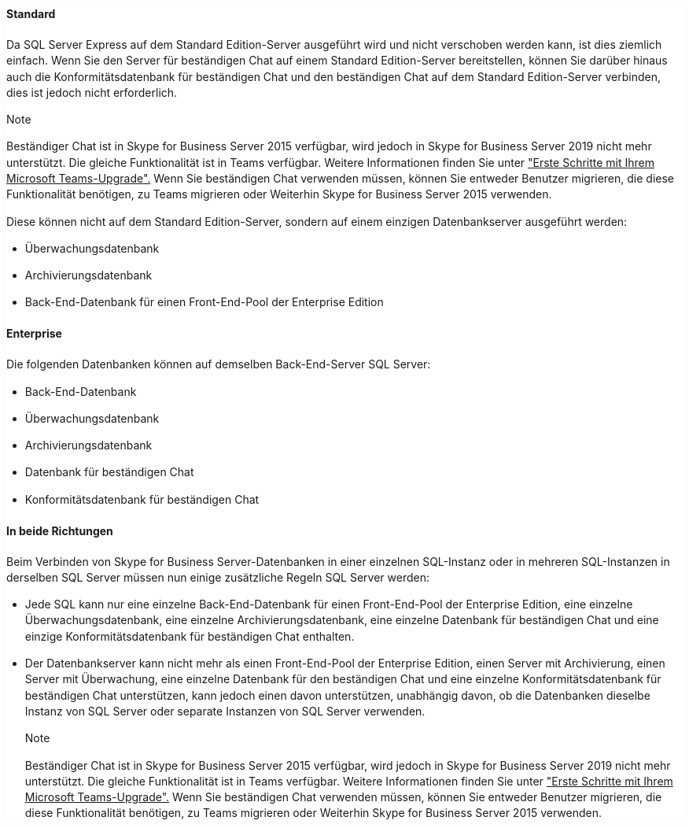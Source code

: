 #### <a name="standard"></a>Standard

Da SQL Server Express auf dem Standard Edition-Server ausgeführt wird und nicht verschoben werden kann, ist dies ziemlich einfach. Wenn Sie den Server für beständigen Chat auf einem Standard Edition-Server bereitstellen, können Sie darüber hinaus auch die Konformitätsdatenbank für beständigen Chat und den beständigen Chat auf dem Standard Edition-Server verbinden, dies ist jedoch nicht erforderlich.

> [!NOTE]
> Beständiger Chat ist in Skype for Business Server 2015 verfügbar, wird jedoch in Skype for Business Server 2019 nicht mehr unterstützt. Die gleiche Funktionalität ist in Teams verfügbar. Weitere Informationen finden Sie unter ["Erste Schritte mit Ihrem Microsoft Teams-Upgrade".](/microsoftteams/upgrade-start-here) Wenn Sie beständigen Chat verwenden müssen, können Sie entweder Benutzer migrieren, die diese Funktionalität benötigen, zu Teams migrieren oder Weiterhin Skype for Business Server 2015 verwenden.

Diese können nicht auf dem Standard Edition-Server, sondern auf einem einzigen Datenbankserver ausgeführt werden:

- Überwachungsdatenbank

- Archivierungsdatenbank

- Back-End-Datenbank für einen Front-End-Pool der Enterprise Edition

#### <a name="enterprise"></a>Enterprise

Die folgenden Datenbanken können auf demselben Back-End-Server SQL Server:

- Back-End-Datenbank

- Überwachungsdatenbank

- Archivierungsdatenbank

- Datenbank für beständigen Chat

- Konformitätsdatenbank für beständigen Chat

#### <a name="both"></a>In beide Richtungen

Beim Verbinden von Skype for Business Server-Datenbanken in einer einzelnen SQL-Instanz oder in mehreren SQL-Instanzen in derselben SQL Server müssen nun einige zusätzliche Regeln SQL Server werden:

- Jede SQL kann nur eine einzelne Back-End-Datenbank für einen Front-End-Pool der Enterprise Edition, eine einzelne Überwachungsdatenbank, eine einzelne Archivierungsdatenbank, eine einzelne Datenbank für beständigen Chat und eine einzige Konformitätsdatenbank für beständigen Chat enthalten.

- Der Datenbankserver kann nicht mehr als einen Front-End-Pool der Enterprise Edition, einen Server mit Archivierung, einen Server mit Überwachung, eine einzelne Datenbank für den beständigen Chat und eine einzelne Konformitätsdatenbank für beständigen Chat unterstützen, kann jedoch einen davon unterstützen, unabhängig davon, ob die Datenbanken dieselbe Instanz von SQL Server oder separate Instanzen von SQL Server verwenden.

    > [!NOTE]
    > Beständiger Chat ist in Skype for Business Server 2015 verfügbar, wird jedoch in Skype for Business Server 2019 nicht mehr unterstützt. Die gleiche Funktionalität ist in Teams verfügbar. Weitere Informationen finden Sie unter ["Erste Schritte mit Ihrem Microsoft Teams-Upgrade".](/microsoftteams/upgrade-start-here) Wenn Sie beständigen Chat verwenden müssen, können Sie entweder Benutzer migrieren, die diese Funktionalität benötigen, zu Teams migrieren oder Weiterhin Skype for Business Server 2015 verwenden.
